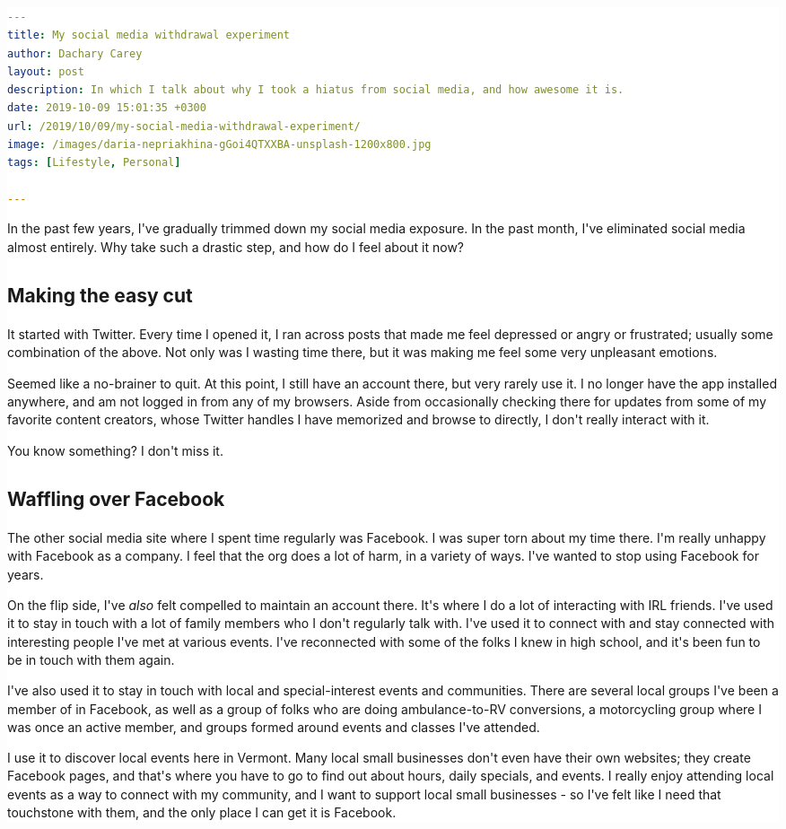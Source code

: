 ```yaml
---
title: My social media withdrawal experiment
author: Dachary Carey
layout: post
description: In which I talk about why I took a hiatus from social media, and how awesome it is.
date: 2019-10-09 15:01:35 +0300
url: /2019/10/09/my-social-media-withdrawal-experiment/
image: /images/daria-nepriakhina-gGoi4QTXXBA-unsplash-1200x800.jpg
tags: [Lifestyle, Personal]

---
```

In the past few years, I've gradually trimmed down my social media exposure. In the past month, I've eliminated social media almost entirely. Why take such a drastic step, and how do I feel about it now?

## Making the easy cut

It started with Twitter. Every time I opened it, I ran across posts that made me feel depressed or angry or frustrated; usually some combination of the above. Not only was I wasting time there, but it was making me feel some very unpleasant emotions. 

Seemed like a no-brainer to quit. At this point, I still have an account there, but very rarely use it. I no longer have the app installed anywhere, and am not logged in from any of my browsers. Aside from occasionally checking there for updates from some of my favorite content creators, whose Twitter handles I have memorized and browse to directly, I don't really interact with it.

You know something? I don't miss it.

## Waffling over Facebook

The other social media site where I spent time regularly was Facebook. I was super torn about my time there. I'm really unhappy with Facebook as a company. I feel that the org does a lot of harm, in a variety of ways. I've wanted to stop using Facebook for years.

On the flip side, I've _also_ felt compelled to maintain an account there. It's where I do a lot of interacting with IRL friends. I've used it to stay in touch with a lot of family members who I don't regularly talk with. I've used it to connect with and stay connected with interesting people I've met at various events. I've reconnected with some of the folks I knew in high school, and it's been fun to be in touch with them again. 

I've also used it to stay in touch with local and special-interest events and communities. There are several local groups I've been a member of in Facebook, as well as a group of folks who are doing ambulance-to-RV conversions, a motorcycling group where I was once an active member, and groups formed around events and classes I've attended. 

I use it to discover local events here in Vermont. Many local small businesses don't even have their own websites; they create Facebook pages, and that's where you have to go to find out about hours, daily specials, and events. I really enjoy attending local events as a way to connect with my community, and I want to support local small businesses - so I've felt like I need that touchstone with them, and the only place I can get it is Facebook.
